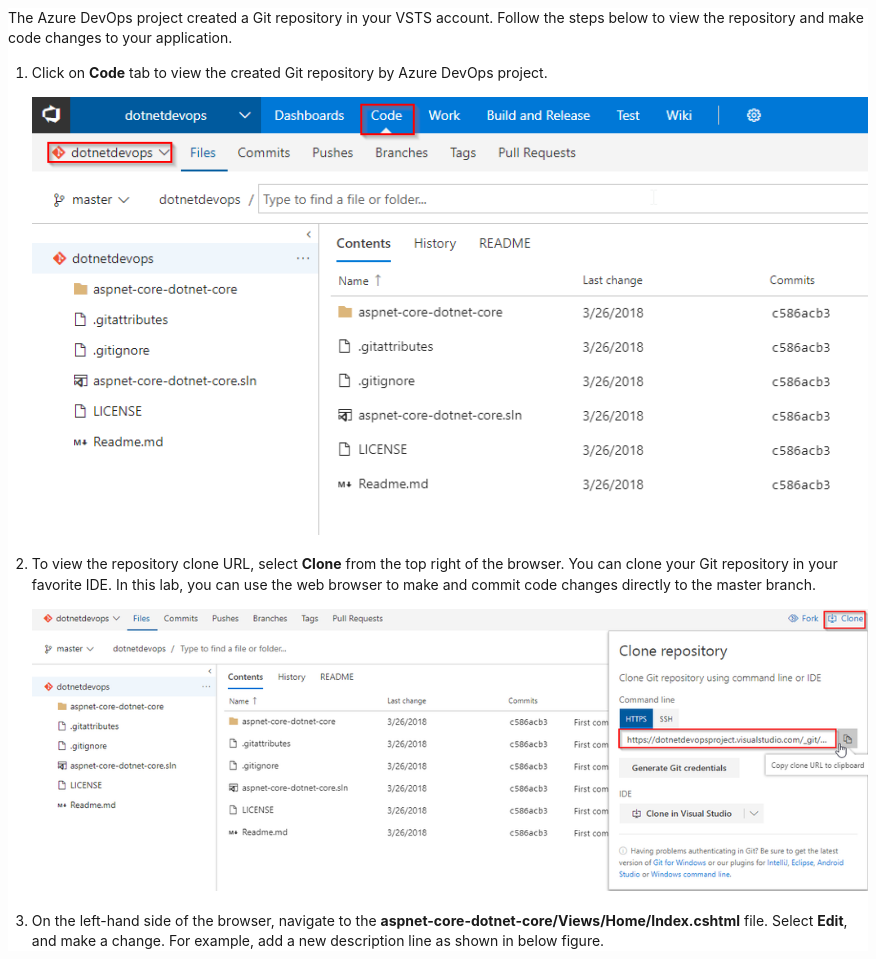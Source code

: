 The Azure DevOps project created a Git repository in your VSTS account. Follow the steps below to view the repository and make code changes to your application.

1. Click on **Code** tab to view the created Git repository by Azure DevOps project.

     ![codetab](images/codetab.png)

2. To view the repository clone URL, select **Clone** from the top right of the browser. You can clone your Git repository in your favorite IDE. In this lab, you can use the web browser to make and commit code changes directly to the master branch.

     ![cloneurl](images/cloneurl.png)

3. On the left-hand side of the browser, navigate to the **aspnet-core-dotnet-core/Views/Home/Index.cshtml** file. Select **Edit**, and make a change. For example, add a new description line as shown in below figure.
         